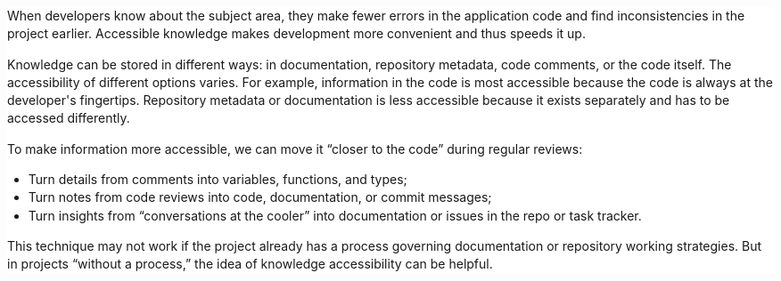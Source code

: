 When developers know about the subject area, they make fewer errors in the application code and find inconsistencies in the project earlier. Accessible knowledge makes development more convenient and thus speeds it up.

Knowledge can be stored in different ways: in documentation, repository metadata, code comments, or the code itself. The accessibility of different options varies. For example, information in the code is most accessible because the code is always at the developer's fingertips. Repository metadata or documentation is less accessible because it exists separately and has to be accessed differently.

To make information more accessible, we can move it “closer to the code” during regular reviews:

- Turn details from comments into variables, functions, and types;
- Turn notes from code reviews into code, documentation, or commit messages;
- Turn insights from “conversations at the cooler” into documentation or issues in the repo or task tracker.

This technique may not work if the project already has a process governing documentation or repository working strategies. But in projects “without a process,” the idea of knowledge accessibility can be helpful.

[^jsdocts]: JSDoc Reference, TypeScript Documentation https://www.typescriptlang.org/docs/handbook/jsdoc-supported-types.html
[^adr]: Architectural Decision Records, ADR, https://adr.github.io
